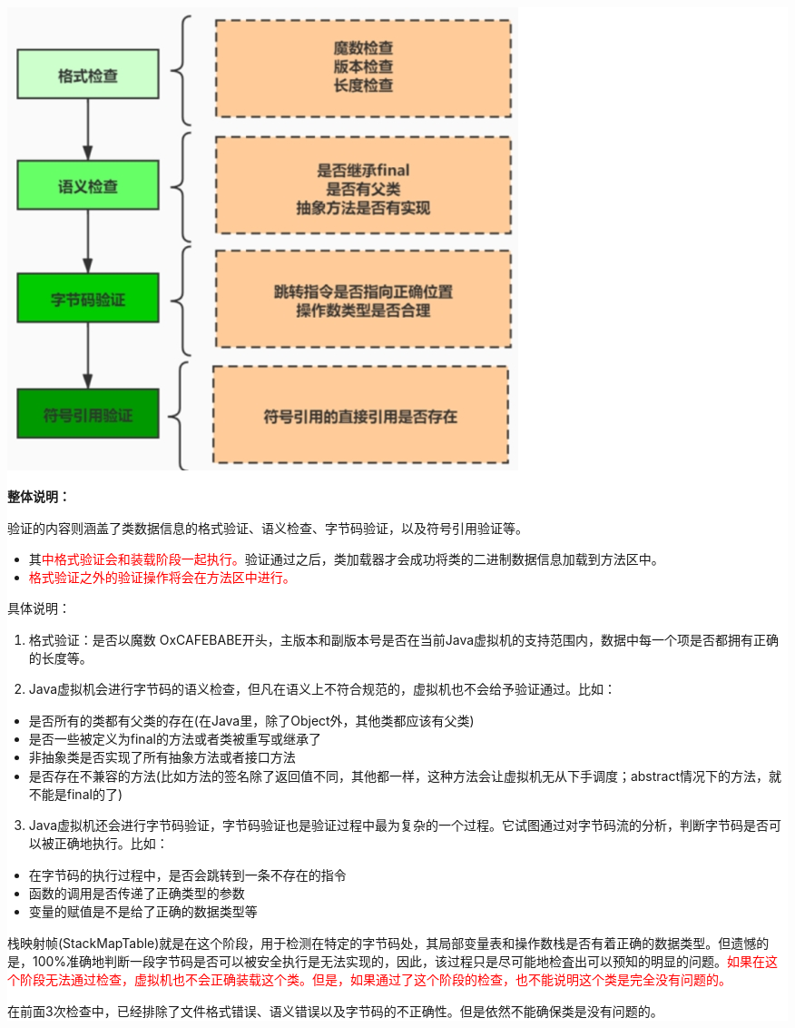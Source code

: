![](images/4.链接阶段之Verification(验证).jpeg)

**整体说明：**

验证的内容则涵盖了类数据信息的格式验证、语义检查、字节码验证，以及符号引用验证等。

- 其<font color = 'red'>中格式验证会和装载阶段一起执行。</font>验证通过之后，类加载器才会成功将类的二进制数据信息加载到方法区中。
- <font color = 'red'>格式验证之外的验证操作将会在方法区中进行。</font>

具体说明：
1. 格式验证：是否以魔数 OxCAFEBABE开头，主版本和副版本号是否在当前Java虚拟机的支持范围内，数据中每一个项是否都拥有正确的长度等。

2. Java虚拟机会进行字节码的语义检查，但凡在语义上不符合规范的，虚拟机也不会给予验证通过。比如：

  - 是否所有的类都有父类的存在(在Java里，除了Object外，其他类都应该有父类)
  - 是否一些被定义为final的方法或者类被重写或继承了
  - 非抽象类是否实现了所有抽象方法或者接口方法
  - 是否存在不兼容的方法(比如方法的签名除了返回值不同，其他都一样，这种方法会让虚拟机无从下手调度；abstract情况下的方法，就不能是final的了)

3. Java虚拟机还会进行字节码验证，字节码验证也是验证过程中最为复杂的一个过程。它试图通过对字节码流的分析，判断字节码是否可以被正确地执行。比如：

  - 在字节码的执行过程中，是否会跳转到一条不存在的指令
  - 函数的调用是否传递了正确类型的参数
  - 变量的赋值是不是给了正确的数据类型等

  栈映射帧(StackMapTable)就是在这个阶段，用于检测在特定的字节码处，其局部变量表和操作数栈是否有着正确的数据类型。但遗憾的是，100%准确地判断一段字节码是否可以被安全执行是无法实现的，因此，该过程只是尽可能地检査出可以预知的明显的问题。<font color = 'red'>如果在这个阶段无法通过检查，虚拟机也不会正确装载这个类。但是，如果通过了这个阶段的检查，也不能说明这个类是完全没有问题的。</font>

  在前面3次检查中，已经排除了文件格式错误、语义错误以及字节码的不正确性。但是依然不能确保类是没有问题的。
